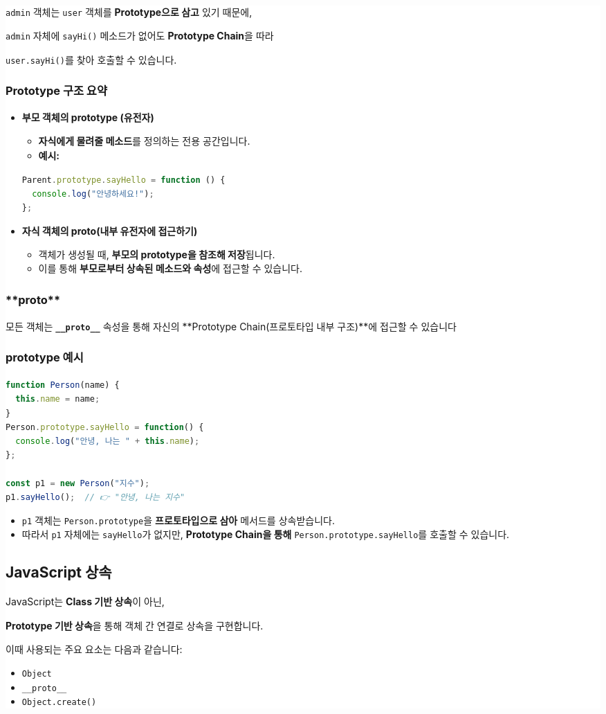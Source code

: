 `admin` 객체는 `user` 객체를 **Prototype으로 삼고** 있기 때문에,

`admin` 자체에 `sayHi()` 메소드가 없어도 **Prototype Chain**을 따라

`user.sayHi()`를 찾아 호출할 수 있습니다.

### **Prototype 구조 요약**

- **부모 객체의 prototype (유전자)**
    - **자식에게 물려줄 메소드**를 정의하는 전용 공간입니다.
    - **예시:**
    
    ```jsx
    Parent.prototype.sayHello = function () {
      console.log("안녕하세요!");
    };
    ```
    
- **자식 객체의 __proto__(내부 유전자에 접근하기)**
    - 객체가 생성될 때, **부모의 prototype을 참조해 저장**됩니다.
    - 이를 통해 **부모로부터 상속된 메소드와 속성**에 접근할 수 있습니다.

### __**proto__**

모든 객체는 **`__proto__`** 속성을 통해 자신의 **Prototype Chain(프로토타입 내부 구조)**에 접근할 수 있습니다

### **prototype 예시**

```jsx
function Person(name) {
  this.name = name;
}
Person.prototype.sayHello = function() {
  console.log("안녕, 나는 " + this.name);
};

const p1 = new Person("지수");
p1.sayHello();  // 👉 "안녕, 나는 지수"

```

- `p1` 객체는 `Person.prototype`을 **프로토타입으로 삼아** 메서드를 상속받습니다.
- 따라서 `p1` 자체에는 `sayHello`가 없지만, **Prototype Chain을 통해** `Person.prototype.sayHello`를 호출할 수 있습니다.

## JavaScript 상속

JavaScript는 **Class 기반 상속**이 아닌,

**Prototype 기반 상속**을 통해 객체 간 연결로 상속을 구현합니다.

이때 사용되는 주요 요소는 다음과 같습니다:

- `Object`
- `__proto__`
- `Object.create()`
